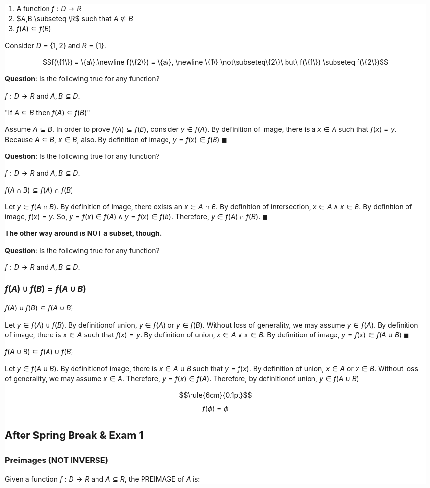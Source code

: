 1. A function $f:D\rightarrow R$
2. $A,B \subseteq \R$ such that $A \not\subseteq B$
3. $f(A) \subseteq f(B)$

Consider $D = \{1,2\}$ and $R = \{1\}$.

$$f(\{1\}) = \{a\},\newline f(\{2\}) = \{a\}, \newline \{1\} \not\subseteq\{2\}\ but\ f(\{1\}) \subseteq f(\{2\})$$

**Question**: Is the following true for any function?

$f:D\rightarrow R$ and $A,B \subseteq D$.

"If $A \subseteq B$ then $f(A) \subseteq f(B)$"

Assume $A \subseteq B$. In order to prove $f(A) \subseteq f(B)$, consider $y \in f(A)$. By definition of image, there is a $x \in A$ such that $f(x) = y$. Because $A \subseteq B$, $x \in B$, also. By definition of image, $y = f(x) \in f(B)\ \blacksquare$

**Question**: Is the following true for any function?

$f:D\rightarrow R$ and $A,B \subseteq D$.

$f(A\cap B) \subseteq f(A) \cap f(B)$

Let $y \in f(A \cap B)$. By definition of image, there exists an $x \in A \cap B$. By definition of intersection, $x\in A \wedge x\in B$. By definition of image, $f(x) = y$. So, $y=f(x) \in f(A) \wedge y=f(x) \in f(b)$. Therefore, $y\in f(A) \cap f(B).\ \blacksquare$

**The other way around is NOT a subset, though.**

**Question**: Is the following true for any function?

$f:D\rightarrow R$ and $A,B \subseteq D$.

### $f(A) \cup f(B) = f(A \cup B)$

$f(A) \cup f(B) \subseteq f(A \cup B)$

Let $y \in  f(A) \cup f(B)$. By definitionof union, $y \in f(A)$ or $y \in f(B)$. Without loss of generality, we may assume $y \in f(A).$ By definition of image, there is $x \in A$ such that $f(x) = y$. By definition of union, $x \in A \vee x\in B$. By definition of image, $y=f(x) \in f(A \cup B)\ \blacksquare$

$f(A \cup B) \subseteq  f(A) \cup f(B)$

Let $y \in  f(A \cup B)$. By definitionof image, there is $x \in A \cup B$ such that $y=f(x)$. By definition of union, $x\in A$ or $x \in B$. Without loss of generality, we may assume $x\in A$. Therefore, $y=f(x)\in f(A)$. Therefore, by definitionof union, $y\in f(A \cup B)$

$$\rule{6cm}{0.1pt}$$
$$f(\phi) = \phi$$

## After Spring Break & Exam 1

### Preimages (NOT INVERSE)

Given a function $f: D \rightarrow R$ and $A \subseteq R$, the PREIMAGE of $A$ is:
